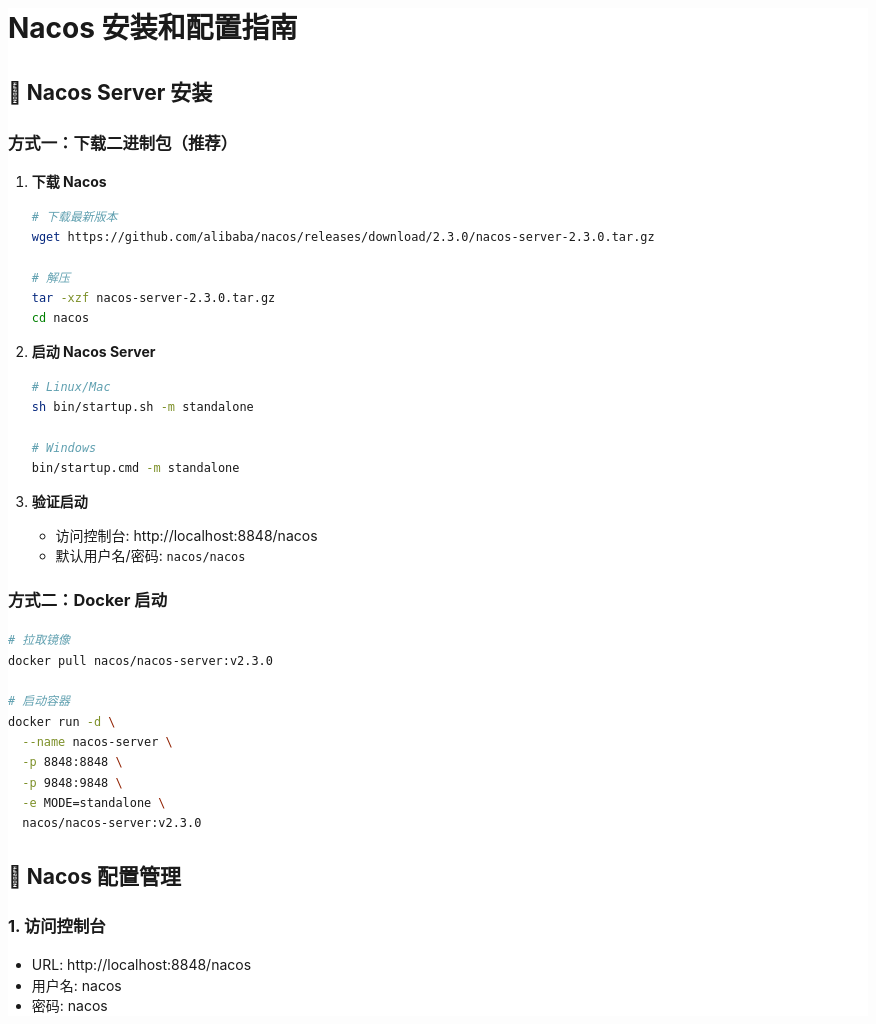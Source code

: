 # Nacos 安装和配置指南

## 🚀 Nacos Server 安装

### 方式一：下载二进制包（推荐）

1. **下载 Nacos**
   ```bash
   # 下载最新版本
   wget https://github.com/alibaba/nacos/releases/download/2.3.0/nacos-server-2.3.0.tar.gz
   
   # 解压
   tar -xzf nacos-server-2.3.0.tar.gz
   cd nacos
   ```

2. **启动 Nacos Server**
   ```bash
   # Linux/Mac
   sh bin/startup.sh -m standalone
   
   # Windows
   bin/startup.cmd -m standalone
   ```

3. **验证启动**
   - 访问控制台: http://localhost:8848/nacos
   - 默认用户名/密码: `nacos/nacos`

### 方式二：Docker 启动

```bash
# 拉取镜像
docker pull nacos/nacos-server:v2.3.0

# 启动容器
docker run -d \
  --name nacos-server \
  -p 8848:8848 \
  -p 9848:9848 \
  -e MODE=standalone \
  nacos/nacos-server:v2.3.0
```

## 🔧 Nacos 配置管理

### 1. 访问控制台
- URL: http://localhost:8848/nacos
- 用户名: nacos
- 密码: nacos
